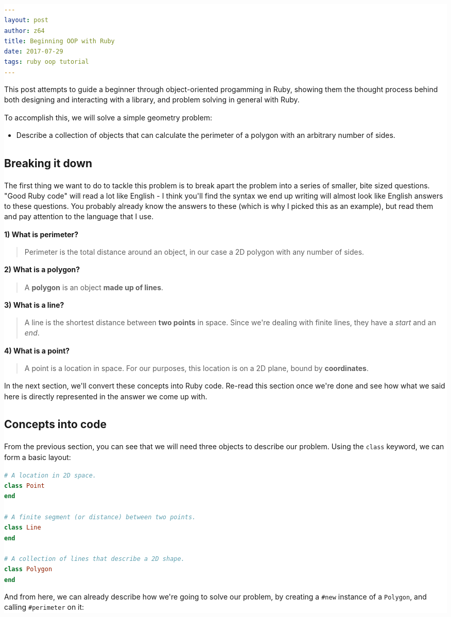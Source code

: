 ```yaml
---
layout: post
author: z64
title: Beginning OOP with Ruby
date: 2017-07-29
tags: ruby oop tutorial
---
```


This post attempts to guide a beginner through object-oriented progamming in Ruby, showing them the thought process behind both designing and interacting with a library, and problem solving in general with Ruby.

To accomplish this, we will solve a simple geometry problem:

- Describe a collection of objects that can calculate the perimeter of a polygon with an arbitrary number of sides.

## Breaking it down

The first thing we want to do to tackle this problem is to break apart the problem into a series of smaller, bite sized questions. "Good Ruby code" will read a lot like English - I think you'll find the syntax we end up writing will almost look like English answers to these questions. You probably already know the answers to these (which is why I picked this as an example), but read them and pay attention to the language that I use.

**1) What is perimeter?**

> Perimeter is the total distance around an object, in our case a 2D polygon with any number of sides.

**2) What is a polygon?**

> A **polygon** is an object **made up of lines**.

**3) What is a line?**

> A line is the shortest distance between **two points** in space.
Since we're dealing with finite lines, they have a *start* and an *end*.

**4) What is a point?**

> A point is a location in space. For our purposes, this location is on a 2D plane, bound by **coordinates**.

In the next section, we'll convert these concepts into Ruby code. Re-read this section once we're done and see how what we said here is directly represented in the answer we come up with.

## Concepts into code

From the previous section, you can see that we will need three objects to describe our problem. Using the `class` keyword, we can form a basic layout:

```ruby
# A location in 2D space.
class Point
end

# A finite segment (or distance) between two points.
class Line
end

# A collection of lines that describe a 2D shape.
class Polygon
end
```
And from here, we can already describe how we're going to solve our problem, by creating a `#new` instance of a `Polygon`, and calling `#perimeter` on it:
